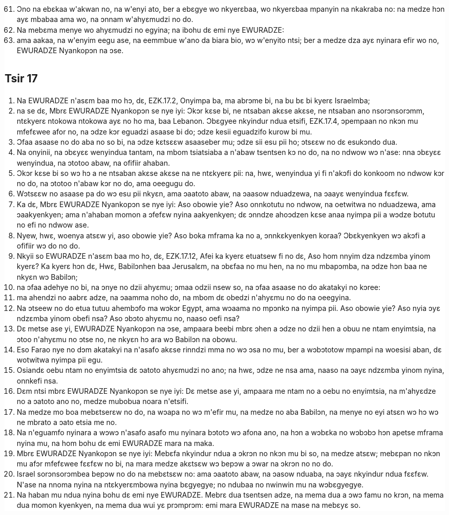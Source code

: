 61. Ɔno na ebɛkaa w'akwan no, na w'enyi ato, ber a ebɛgye wo nkyerɛbaa, wo nkyerɛbaa mpanyin na nkakraba no: na medze hɔn ayɛ mbabaa ama wo, na ɔnnam w'ahyɛmudzi no do.
62. Na mebɛma menye wo ahyɛmudzi no egyina; na ibohu dɛ emi nye EWURADZE:
63. ama aakaa, na w'enyim eegu ase, na eemmbue w'ano da biara bio, wɔ w'enyito ntsi; ber a medze dza ayɛ nyinara efir wo no, EWURADZE Nyankopɔn na ɔse.

## Tsir 17

1. Na EWURADZE n'asɛm baa mo hɔ, dɛ,
EZK.17.2, Onyimpa ba, ma abrɔme bi, na bu bɛ bi kyerɛ Israelmba;
3. na se dɛ, Mbrɛ EWURADZE Nyankopɔn se nye iyi: Ɔkɔr kɛse bi, ne ntsaban akɛse akɛse, ne ntsaban ano nsorɔnsorɔmm, ntɛkyerɛ ntokowa ntokowa ayɛ no ho ma, baa Lebanon. Ɔbɛgyee nkyindur ndua etsifi,
EZK.17.4, ɔpempaan no nkɔn mu mfefɛwee afor no, na ɔdze kɔr eguadzi asaase bi do; ɔdze kesii eguadzifo kurow bi mu.
5. Ɔfaa asaase no do aba no so bi, na ɔdze kɛtsɛɛw asaaseber mu; ɔdze sii esu pii ho; ɔtsɛɛw no dɛ esukɔndo dua.
6. Na onyinii, na ɔbɛyɛɛ wenyindua tantam, na mbom tsiatsiaba a n'abaw tsentsen kɔ no do, na no ndwow wɔ n'ase: nna ɔbɛyɛɛ wenyindua, na ɔtotoo abaw, na ofifiir ahaban.
7. Ɔkɔr kɛse bi so wɔ hɔ a ne ntsaban akɛse akɛse na ne ntɛkyerɛ pii: na, hwɛ, wenyindua yi fi n'akɔfi do konkoom no ndwow kɔr no do, na ɔtotoo n'abaw kɔr no do, ama oeegugu do.
8. Wɔtsɛɛw no asaase pa do wɔ esu pii nkyɛn, ama ɔaatoto abaw, na ɔaasow nduadzewa, na ɔaayɛ wenyindua fɛɛfɛw.
9. Ka dɛ, Mbrɛ EWURADZE Nyankopɔn se nye iyi: Aso obowie yie? Aso onnkotutu no ndwow, na oetwitwa no nduadzewa, ama ɔaakyenkyen; ama n'ahaban momon a ɔfefɛw nyina aakyenkyen; dɛ ɔnndze ahoɔdzen kɛse anaa nyimpa pii a wɔdze botutu no efi no ndwow ase.
10. Nyew, hwɛ, woenya atsɛw yi, aso obowie yie? Aso boka mframa ka no a, ɔnnkɛkyenkyen koraa? Ɔbɛkyenkyen wɔ akɔfi a ofifiir wɔ do no do.
11. Nkyii so EWURADZE n'asɛm baa mo hɔ, dɛ,
EZK.17.12, Afei ka kyerɛ etuatsew fi no dɛ, Aso hom nnyim dza ndzɛmba yinom kyerɛ? Ka kyerɛ hɔn dɛ, Hwɛ, Babilɔnhen baa Jerusalɛm, na ɔbɛfaa no mu hen, na no mu mbapɔmba, na ɔdze hɔn baa ne nkyɛn wɔ Babilɔn;
13. na ɔfaa adehye no bi, na ɔnye no dzii ahyɛmu; ɔmaa odzii nsew so, na ɔfaa asaase no do akatakyi no kɔree:
14. ma ahendzi no aabrɛ adze, na ɔaamma noho do, na mbom dɛ obedzi n'ahyɛmu no do na oeegyina.
15. Na ɔtseew no do etua tutuu ahembɔfo ma wɔkɔr Egypt, ama wɔaama no mpɔnkɔ na nyimpa pii. Aso obowie yie? Aso nyia ɔyɛ ndzɛmba yinom obefi nsa? Aso ɔbɔto ahyɛmu no, naaso oefi nsa?
16. Dɛ metse ase yi, EWURADZE Nyankopɔn na ɔse, ampaara beebi mbrɛ ɔhen a ɔdze no dzii hen a obuu ne ntam enyimtsia, na ɔtoo n'ahyɛmu no ɔtse no, ne nkyɛn hɔ ara wɔ Babilɔn na obowu.
17. Eso Farao nye no dɔm akatakyi na n'asafo akɛse rinndzi mma no wɔ ɔsa no mu, ber a wɔbɔtotow mpampi na woesisi aban, dɛ wotwitwa nyimpa pii egu.
18. Osiandɛ oebu ntam no enyimtsia dɛ ɔatoto ahyɛmudzi no ano; na hwɛ, ɔdze ne nsa ama, naaso na ɔayɛ ndzɛmba yinom nyina, onnkefi nsa.
19. Dɛm ntsi mbrɛ EWURADZE Nyankopɔn se nye iyi: Dɛ metse ase yi, ampaara me ntam no a oebu no enyimtsia, na m'ahyɛdze no a ɔatoto ano no, medze mubobua noara n'etsifi.
20. Na medze mo boa mebɛtserɛw no do, na wɔapa no wɔ m'efir mu, na medze no aba Babilɔn, na menye no eyi atsɛn wɔ hɔ wɔ ne mbrato a ɔato etsia me no.
21. Na n'eguamfo nyinara a wɔwɔ n'asafo asafo mu nyinara bɔtotɔ wɔ afona ano, na hɔn a wɔbɛka no wɔbɔbɔ hɔn apetse mframa nyina mu, na hom bohu dɛ emi EWURADZE mara na maka.
22. Mbrɛ EWURADZE Nyankopɔn se nye iyi: Mebɛfa nkyindur ndua a ɔkrɔn no nkɔn mu bi so, na medze atsɛw; mebɛpan no nkɔn mu afɔr mfefɛwee fɛɛfɛw no bi, na mara medze akɛtsɛw wɔ bepɔw a ɔwar na ɔkrɔn no no do.
23. Israel sorɔnsorɔmbea bepɔw no do na mebɛtsɛw no: ama ɔaatoto abaw, na ɔasow nduaba, na ɔayɛ nkyindur ndua fɛɛfɛw. N'ase na nnoma nyina na ntɛkyerɛmbowa nyina bɛgyegye; no ndubaa no nwinwin mu na wɔbɛgyegye.
24. Na haban mu ndua nyina bohu dɛ emi nye EWURADZE. Mebrɛ dua tsentsen adze, na mema dua a ɔwɔ famu no krɔn, na mema dua momon kyenkyen, na mema dua wui yɛ prɔmprɔm: emi mara EWURADZE na mase na mebɛyɛ so.
